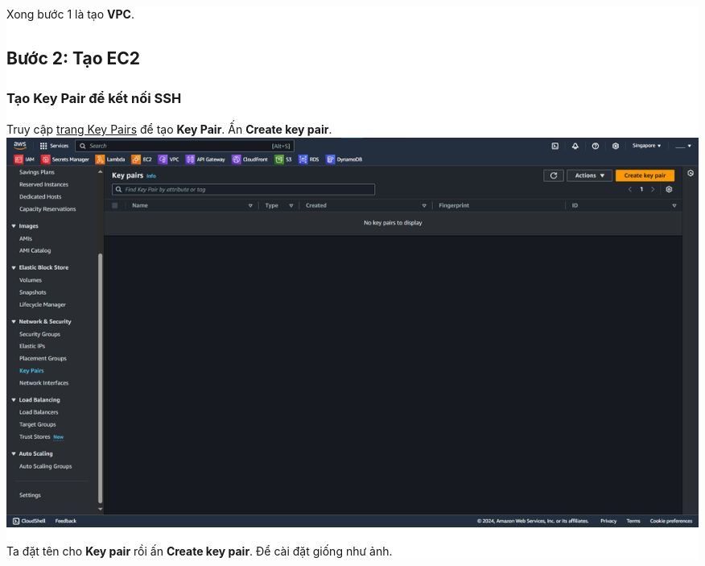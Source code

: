 Xong bước 1 là tạo **VPC**.

## Bước 2: Tạo EC2
### Tạo Key Pair để kết nối SSH
Truy cập [trang Key Pairs](https://ap-southeast-1.console.aws.amazon.com/ec2/home?region=ap-southeast-1#KeyPairs:) để tạo **Key Pair**. Ấn **Create key pair**.
![alt text](image-8.png)

Ta đặt tên cho **Key pair** rồi ấn **Create key pair**. Để cài đặt giống như ảnh.